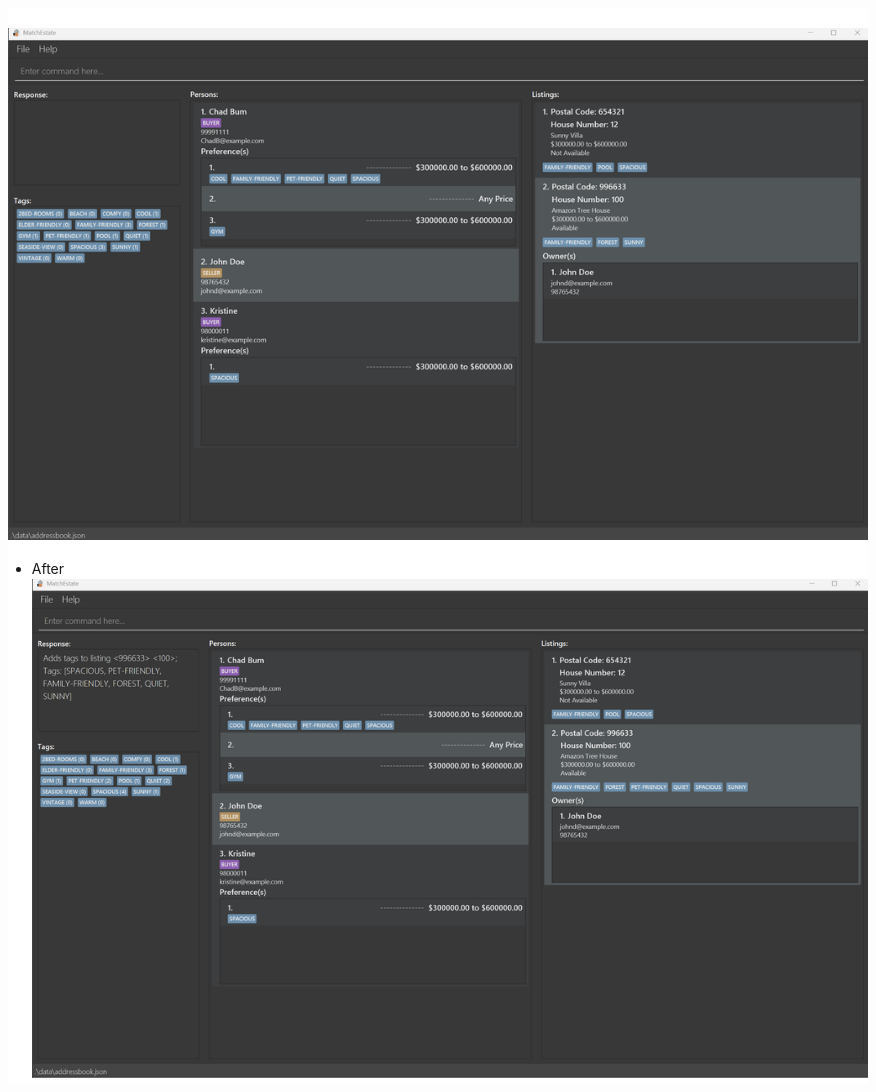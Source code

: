 <br>![addListingTagBefore](images/CS2103UG/addListingTagBefore.png)

* After
<br>![addListingTagAfter](images/CS2103UG/addListingTagAfter.png)

